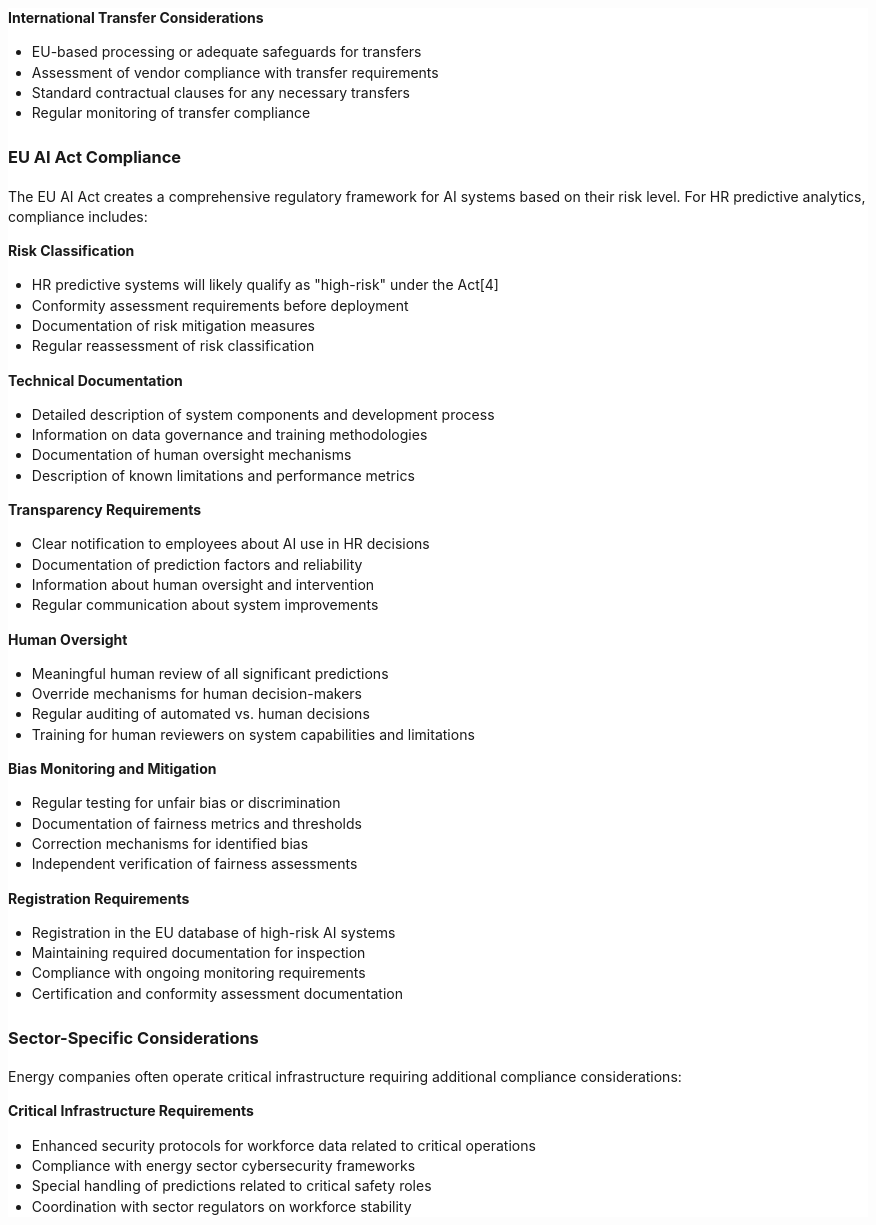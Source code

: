 **International Transfer Considerations**
- EU-based processing or adequate safeguards for transfers
- Assessment of vendor compliance with transfer requirements
- Standard contractual clauses for any necessary transfers
- Regular monitoring of transfer compliance

### EU AI Act Compliance

The EU AI Act creates a comprehensive regulatory framework for AI systems based on their risk level. For HR predictive analytics, compliance includes:

**Risk Classification**
- HR predictive systems will likely qualify as "high-risk" under the Act[4]
- Conformity assessment requirements before deployment
- Documentation of risk mitigation measures
- Regular reassessment of risk classification

**Technical Documentation**
- Detailed description of system components and development process
- Information on data governance and training methodologies
- Documentation of human oversight mechanisms
- Description of known limitations and performance metrics

**Transparency Requirements**
- Clear notification to employees about AI use in HR decisions
- Documentation of prediction factors and reliability
- Information about human oversight and intervention
- Regular communication about system improvements

**Human Oversight**
- Meaningful human review of all significant predictions
- Override mechanisms for human decision-makers
- Regular auditing of automated vs. human decisions
- Training for human reviewers on system capabilities and limitations

**Bias Monitoring and Mitigation**
- Regular testing for unfair bias or discrimination
- Documentation of fairness metrics and thresholds
- Correction mechanisms for identified bias
- Independent verification of fairness assessments

**Registration Requirements**
- Registration in the EU database of high-risk AI systems
- Maintaining required documentation for inspection
- Compliance with ongoing monitoring requirements
- Certification and conformity assessment documentation

### Sector-Specific Considerations

Energy companies often operate critical infrastructure requiring additional compliance considerations:

**Critical Infrastructure Requirements**
- Enhanced security protocols for workforce data related to critical operations
- Compliance with energy sector cybersecurity frameworks
- Special handling of predictions related to critical safety roles
- Coordination with sector regulators on workforce stability
